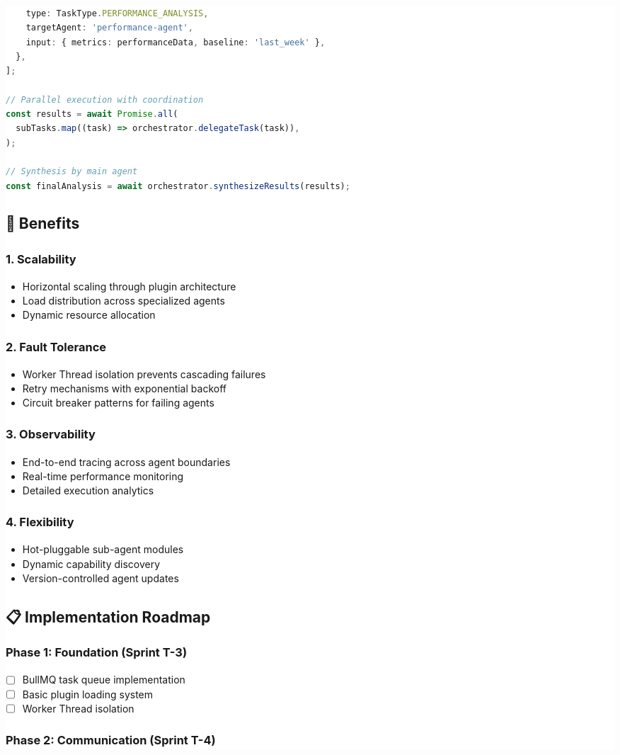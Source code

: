 ```typescript
    type: TaskType.PERFORMANCE_ANALYSIS,
    targetAgent: 'performance-agent',
    input: { metrics: performanceData, baseline: 'last_week' },
  },
];

// Parallel execution with coordination
const results = await Promise.all(
  subTasks.map((task) => orchestrator.delegateTask(task)),
);

// Synthesis by main agent
const finalAnalysis = await orchestrator.synthesizeResults(results);
```

## 🚀 Benefits

### 1. **Scalability**

- Horizontal scaling through plugin architecture
- Load distribution across specialized agents
- Dynamic resource allocation

### 2. **Fault Tolerance**

- Worker Thread isolation prevents cascading failures
- Retry mechanisms with exponential backoff
- Circuit breaker patterns for failing agents

### 3. **Observability**

- End-to-end tracing across agent boundaries
- Real-time performance monitoring
- Detailed execution analytics

### 4. **Flexibility**

- Hot-pluggable sub-agent modules
- Dynamic capability discovery
- Version-controlled agent updates

## 📋 Implementation Roadmap

### Phase 1: Foundation (Sprint T-3)

- [ ] BullMQ task queue implementation
- [ ] Basic plugin loading system
- [ ] Worker Thread isolation

### Phase 2: Communication (Sprint T-4)
